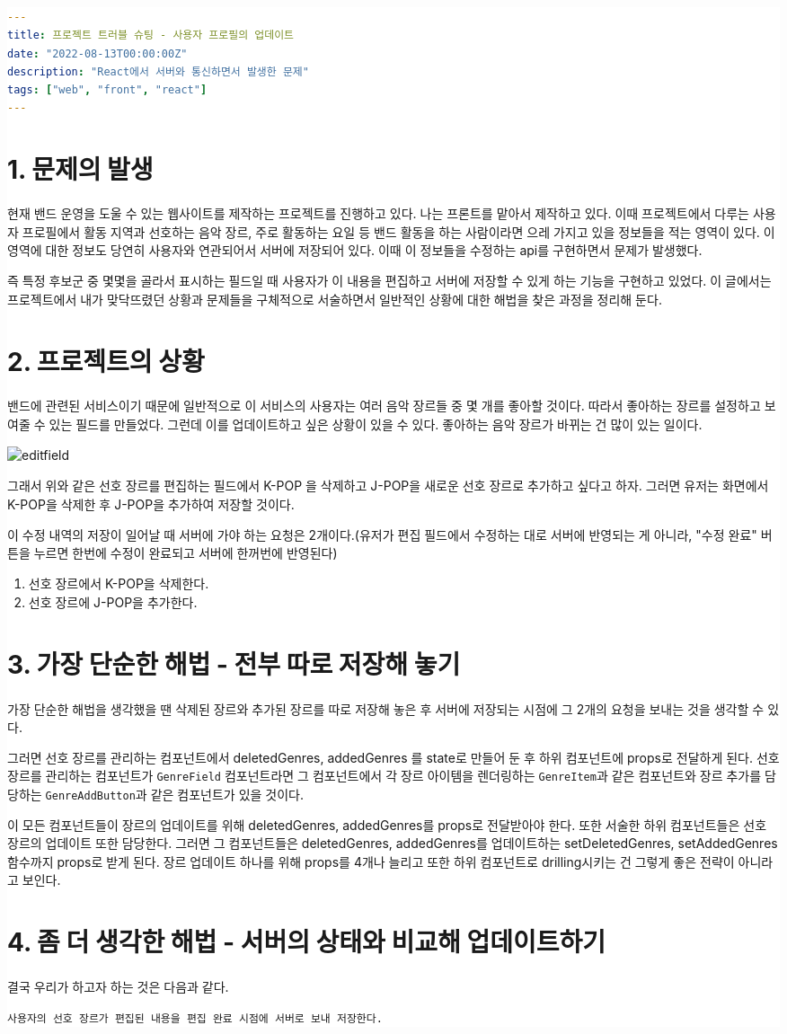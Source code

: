 ```yaml
---
title: 프로젝트 트러블 슈팅 - 사용자 프로필의 업데이트
date: "2022-08-13T00:00:00Z"
description: "React에서 서버와 통신하면서 발생한 문제"
tags: ["web", "front", "react"]
---
```


# 1. 문제의 발생

현재 밴드 운영을 도울 수 있는 웹사이트를 제작하는 프로젝트를 진행하고 있다. 나는 프론트를 맡아서 제작하고 있다. 이때 프로젝트에서 다루는 사용자 프로필에서 활동 지역과 선호하는 음악 장르, 주로 활동하는 요일 등 밴드 활동을 하는 사람이라면 으레 가지고 있을 정보들을 적는 영역이 있다. 이 영역에 대한 정보도 당연히 사용자와 연관되어서 서버에 저장되어 있다. 이때 이 정보들을 수정하는 api를 구현하면서 문제가 발생했다.

즉 특정 후보군 중 몇몇을 골라서 표시하는 필드일 때 사용자가 이 내용을 편집하고 서버에 저장할 수 있게 하는 기능을 구현하고 있었다. 이 글에서는 프로젝트에서 내가 맞닥뜨렸던 상황과 문제들을 구체적으로 서술하면서 일반적인 상황에 대한 해법을 찾은 과정을 정리해 둔다.

# 2. 프로젝트의 상황

밴드에 관련된 서비스이기 때문에 일반적으로 이 서비스의 사용자는 여러 음악 장르들 중 몇 개를 좋아할 것이다. 따라서 좋아하는 장르를 설정하고 보여줄 수 있는 필드를 만들었다. 그런데 이를 업데이트하고 싶은 상황이 있을 수 있다. 좋아하는 음악 장르가 바뀌는 건 많이 있는 일이다.

![editfield](./editfield.png)

그래서 위와 같은 선호 장르를 편집하는 필드에서 K-POP 을 삭제하고 J-POP을 새로운 선호 장르로 추가하고 싶다고 하자. 그러면 유저는 화면에서 K-POP을 삭제한 후 J-POP을 추가하여 저장할 것이다.

이 수정 내역의 저장이 일어날 때 서버에 가야 하는 요청은 2개이다.(유저가 편집 필드에서 수정하는 대로 서버에 반영되는 게 아니라, "수정 완료" 버튼을 누르면 한번에 수정이 완료되고 서버에 한꺼번에 반영된다)

1. 선호 장르에서 K-POP을 삭제한다.
2. 선호 장르에 J-POP을 추가한다.

# 3. 가장 단순한 해법 - 전부 따로 저장해 놓기

가장 단순한 해법을 생각했을 땐 삭제된 장르와 추가된 장르를 따로 저장해 놓은 후 서버에 저장되는 시점에 그 2개의 요청을 보내는 것을 생각할 수 있다.

그러면 선호 장르를 관리하는 컴포넌트에서 deletedGenres, addedGenres 를 state로 만들어 둔 후 하위 컴포넌트에 props로 전달하게 된다. 선호 장르를 관리하는 컴포넌트가 `GenreField` 컴포넌트라면 그 컴포넌트에서 각 장르 아이템을 렌더링하는 `GenreItem`과 같은 컴포넌트와 장르 추가를 담당하는 `GenreAddButton`과 같은 컴포넌트가 있을 것이다.

이 모든 컴포넌트들이 장르의 업데이트를 위해 deletedGenres, addedGenres를 props로 전달받아야 한다. 또한 서술한 하위 컴포넌트들은 선호 장르의 업데이트 또한 담당한다. 그러면 그 컴포넌트들은 deletedGenres, addedGenres를 업데이트하는 setDeletedGenres, setAddedGenres 함수까지 props로 받게 된다. 장르 업데이트 하나를 위해 props를 4개나 늘리고 또한 하위 컴포넌트로 drilling시키는 건 그렇게 좋은 전략이 아니라고 보인다.

# 4. 좀 더 생각한 해법 - 서버의 상태와 비교해 업데이트하기

결국 우리가 하고자 하는 것은 다음과 같다.

```
사용자의 선호 장르가 편집된 내용을 편집 완료 시점에 서버로 보내 저장한다.
```
